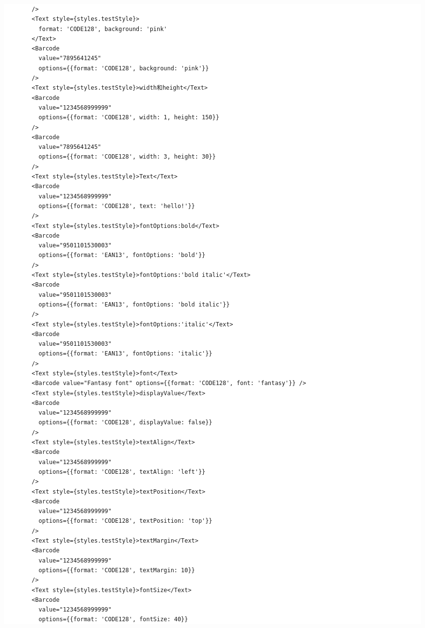 ```tsx
        />
        <Text style={styles.testStyle}>
          format: 'CODE128', background: 'pink'
        </Text>
        <Barcode
          value="7895641245"
          options={{format: 'CODE128', background: 'pink'}}
        />
        <Text style={styles.testStyle}>width和height</Text>
        <Barcode
          value="1234568999999"
          options={{format: 'CODE128', width: 1, height: 150}}
        />
        <Barcode
          value="7895641245"
          options={{format: 'CODE128', width: 3, height: 30}}
        />
        <Text style={styles.testStyle}>Text</Text>
        <Barcode
          value="1234568999999"
          options={{format: 'CODE128', text: 'hello!'}}
        />
        <Text style={styles.testStyle}>fontOptions:bold</Text>
        <Barcode
          value="9501101530003"
          options={{format: 'EAN13', fontOptions: 'bold'}}
        />
        <Text style={styles.testStyle}>fontOptions:'bold italic'</Text>
        <Barcode
          value="9501101530003"
          options={{format: 'EAN13', fontOptions: 'bold italic'}}
        />
        <Text style={styles.testStyle}>fontOptions:'italic'</Text>
        <Barcode
          value="9501101530003"
          options={{format: 'EAN13', fontOptions: 'italic'}}
        />
        <Text style={styles.testStyle}>font</Text>
        <Barcode value="Fantasy font" options={{format: 'CODE128', font: 'fantasy'}} />
        <Text style={styles.testStyle}>displayValue</Text>
        <Barcode
          value="1234568999999"
          options={{format: 'CODE128', displayValue: false}}
        />
        <Text style={styles.testStyle}>textAlign</Text>
        <Barcode
          value="1234568999999"
          options={{format: 'CODE128', textAlign: 'left'}}
        />
        <Text style={styles.testStyle}>textPosition</Text>
        <Barcode
          value="1234568999999"
          options={{format: 'CODE128', textPosition: 'top'}}
        />
        <Text style={styles.testStyle}>textMargin</Text>
        <Barcode
          value="1234568999999"
          options={{format: 'CODE128', textMargin: 10}}
        />
        <Text style={styles.testStyle}>fontSize</Text>
        <Barcode
          value="1234568999999"
          options={{format: 'CODE128', fontSize: 40}}
```